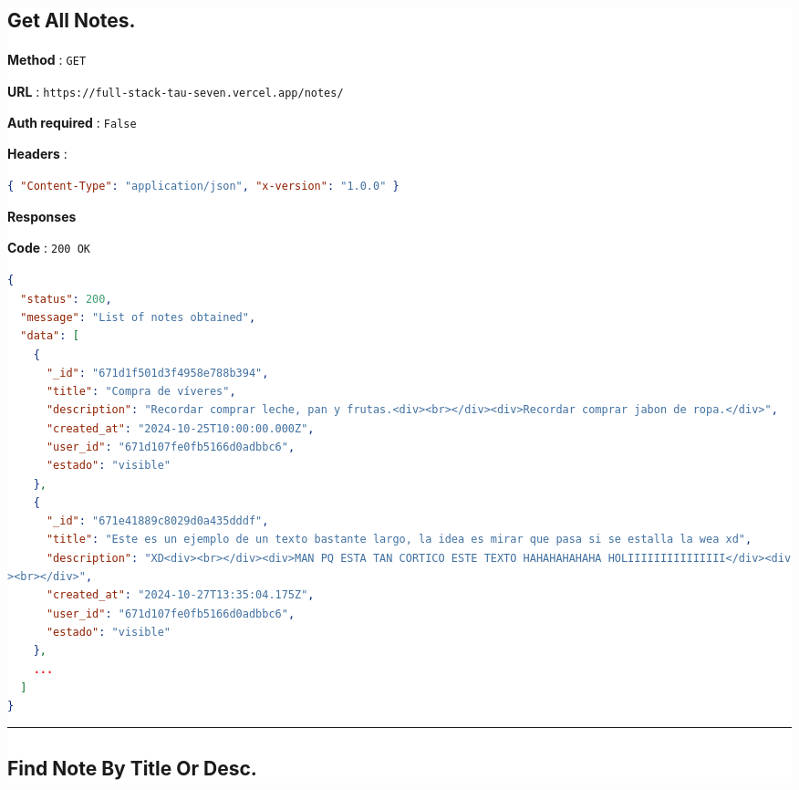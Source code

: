 


## Get All Notes.

**Method** : `GET`

**URL** : `https://full-stack-tau-seven.vercel.app/notes/`

**Auth required** : `False`

**Headers** : 

```json
{ "Content-Type": "application/json", "x-version": "1.0.0" }

```


**Responses**

**Code** : `200 OK`

```json
{
  "status": 200,
  "message": "List of notes obtained",
  "data": [
    {
      "_id": "671d1f501d3f4958e788b394",
      "title": "Compra de víveres",
      "description": "Recordar comprar leche, pan y frutas.<div><br></div><div>Recordar comprar jabon de ropa.</div>",
      "created_at": "2024-10-25T10:00:00.000Z",
      "user_id": "671d107fe0fb5166d0adbbc6",
      "estado": "visible"
    },
    {
      "_id": "671e41889c8029d0a435dddf",
      "title": "Este es un ejemplo de un texto bastante largo, la idea es mirar que pasa si se estalla la wea xd",
      "description": "XD<div><br></div><div>MAN PQ ESTA TAN CORTICO ESTE TEXTO HAHAHAHAHAHA HOLIIIIIIIIIIIIIII</div><div><br></div>",
      "created_at": "2024-10-27T13:35:04.175Z",
      "user_id": "671d107fe0fb5166d0adbbc6",
      "estado": "visible"
    },
    ...
  ]
}
```



-------


## Find Note By Title Or Desc.

